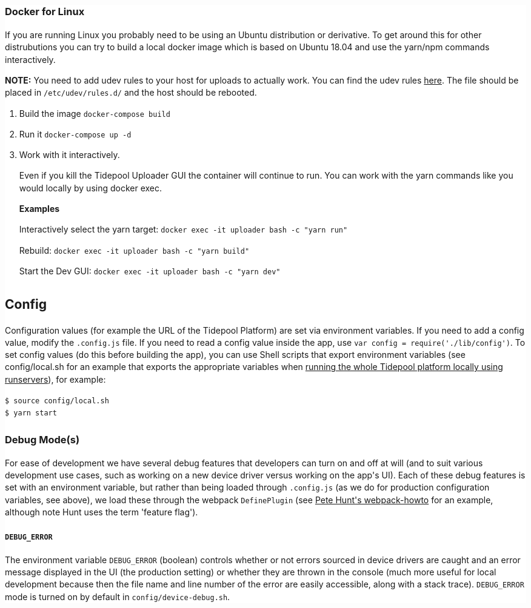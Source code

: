 ### Docker for Linux

If you are running Linux you probably need to be using an Ubuntu distribution or derivative. To get around this for other distrubutions you can try to build a local docker image which is based on Ubuntu 18.04 and use the yarn/npm commands interactively.

**NOTE:** You need to add udev rules to your host for uploads to actually work. You can find the udev rules [here](resources/linux/51-tidepool-uploader.rules). The file should be placed in `/etc/udev/rules.d/` and the host should be rebooted.


1. Build the image
    `docker-compose build`

2. Run it
    `docker-compose up -d`

3. Work with it interactively.

    Even if you kill the Tidepool Uploader GUI the container will continue to run. You can work with the yarn commands like you would locally by using docker exec.

    **Examples**

    Interactively select the yarn target: `docker exec -it uploader bash -c "yarn run"`

    Rebuild: `docker exec -it uploader bash -c "yarn build"`

    Start the Dev GUI: `docker exec -it uploader bash -c "yarn dev"`

## Config

Configuration values (for example the URL of the Tidepool Platform) are set via environment variables. If you need to add a config value, modify the `.config.js` file. If you need to read a config value inside the app, use `var config = require('./lib/config')`. To set config values (do this before building the app), you can use Shell scripts that export environment variables (see config/local.sh for an example that exports the appropriate variables when [running the whole Tidepool platform locally using runservers](http://developer.tidepool.org/starting-up-services/)), for example:

```bash
$ source config/local.sh
$ yarn start
```

### Debug Mode(s)

For ease of development we have several debug features that developers can turn on and off at will (and to suit various development use cases, such as working on a new device driver versus working on the app's UI). Each of these debug features is set with an environment variable, but rather than being loaded through `.config.js` (as we do for production configuration variables, see above), we load these through the webpack `DefinePlugin` (see [Pete Hunt's webpack-howto](https://github.com/petehunt/webpack-howto#6-feature-flags) for an example, although note Hunt uses the term 'feature flag').

#### `DEBUG_ERROR`

The environment variable `DEBUG_ERROR` (boolean) controls whether or not errors sourced in device drivers are caught and an error message displayed in the UI (the production setting) or whether they are thrown in the console (much more useful for local development because then the file name and line number of the error are easily accessible, along with a stack trace). `DEBUG_ERROR` mode is turned on by default in `config/device-debug.sh`.
